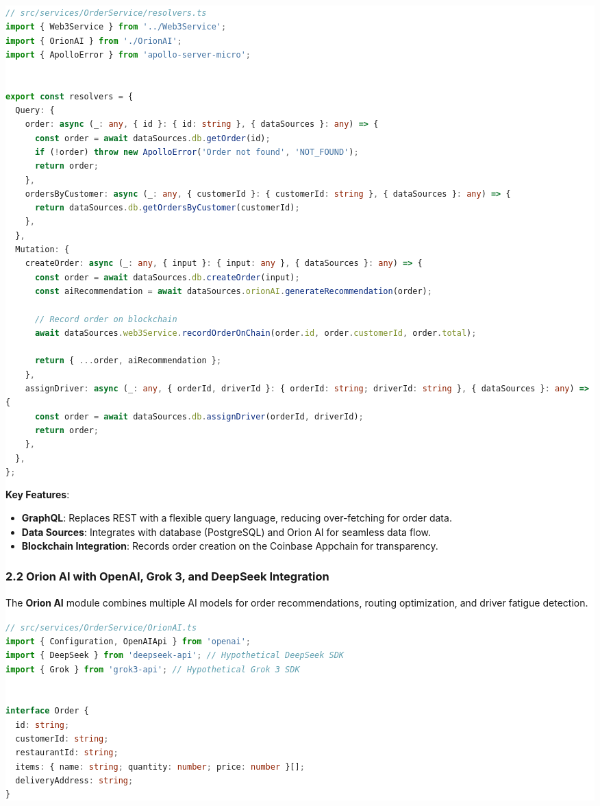 
```typescript
// src/services/OrderService/resolvers.ts
import { Web3Service } from '../Web3Service';
import { OrionAI } from './OrionAI';
import { ApolloError } from 'apollo-server-micro';


export const resolvers = {
  Query: {
    order: async (_: any, { id }: { id: string }, { dataSources }: any) => {
      const order = await dataSources.db.getOrder(id);
      if (!order) throw new ApolloError('Order not found', 'NOT_FOUND');
      return order;
    },
    ordersByCustomer: async (_: any, { customerId }: { customerId: string }, { dataSources }: any) => {
      return dataSources.db.getOrdersByCustomer(customerId);
    },
  },
  Mutation: {
    createOrder: async (_: any, { input }: { input: any }, { dataSources }: any) => {
      const order = await dataSources.db.createOrder(input);
      const aiRecommendation = await dataSources.orionAI.generateRecommendation(order);
      
      // Record order on blockchain
      await dataSources.web3Service.recordOrderOnChain(order.id, order.customerId, order.total);
      
      return { ...order, aiRecommendation };
    },
    assignDriver: async (_: any, { orderId, driverId }: { orderId: string; driverId: string }, { dataSources }: any) => {
      const order = await dataSources.db.assignDriver(orderId, driverId);
      return order;
    },
  },
};
```


**Key Features**:
- **GraphQL**: Replaces REST with a flexible query language, reducing over-fetching for order data.
- **Data Sources**: Integrates with database (PostgreSQL) and Orion AI for seamless data flow.
- **Blockchain Integration**: Records order creation on the Coinbase Appchain for transparency.


### 2.2 Orion AI with OpenAI, Grok 3, and DeepSeek Integration
The **Orion AI** module combines multiple AI models for order recommendations, routing optimization, and driver fatigue detection.


```typescript
// src/services/OrderService/OrionAI.ts
import { Configuration, OpenAIApi } from 'openai';
import { DeepSeek } from 'deepseek-api'; // Hypothetical DeepSeek SDK
import { Grok } from 'grok3-api'; // Hypothetical Grok 3 SDK


interface Order {
  id: string;
  customerId: string;
  restaurantId: string;
  items: { name: string; quantity: number; price: number }[];
  deliveryAddress: string;
}

```